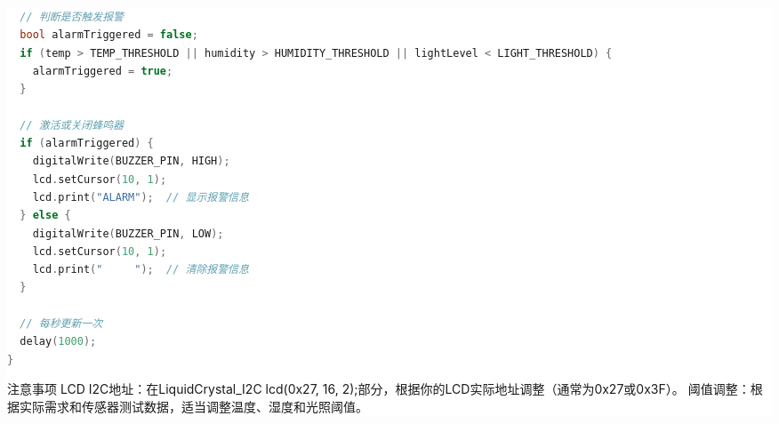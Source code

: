 ```c
  // 判断是否触发报警
  bool alarmTriggered = false;
  if (temp > TEMP_THRESHOLD || humidity > HUMIDITY_THRESHOLD || lightLevel < LIGHT_THRESHOLD) {
    alarmTriggered = true;
  }

  // 激活或关闭蜂鸣器
  if (alarmTriggered) {
    digitalWrite(BUZZER_PIN, HIGH);
    lcd.setCursor(10, 1);
    lcd.print("ALARM");  // 显示报警信息
  } else {
    digitalWrite(BUZZER_PIN, LOW);
    lcd.setCursor(10, 1);
    lcd.print("     ");  // 清除报警信息
  }

  // 每秒更新一次
  delay(1000);
}

```
注意事项
LCD I2C地址：在LiquidCrystal_I2C lcd(0x27, 16, 2);部分，根据你的LCD实际地址调整（通常为0x27或0x3F）。
阈值调整：根据实际需求和传感器测试数据，适当调整温度、湿度和光照阈值。
